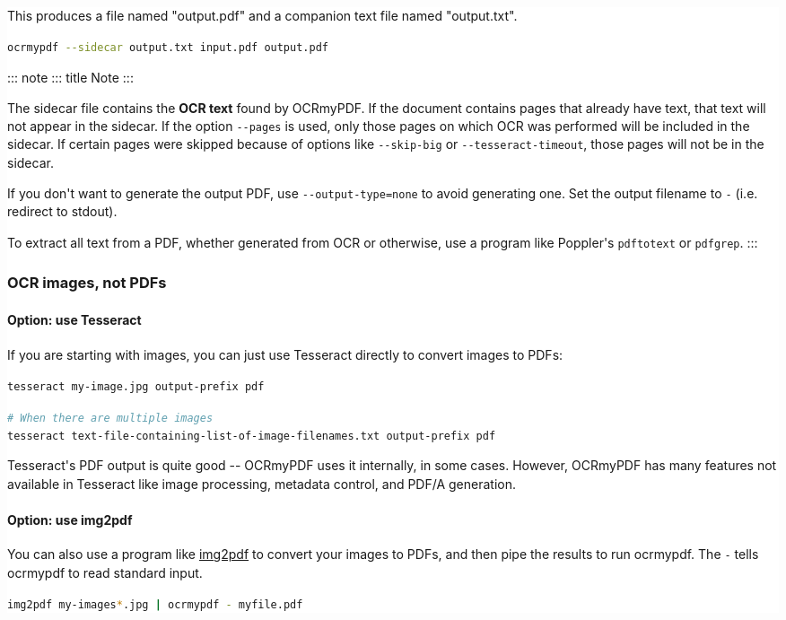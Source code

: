 This produces a file named \"output.pdf\" and a companion text file
named \"output.txt\".

```bash
ocrmypdf --sidecar output.txt input.pdf output.pdf
```

::: note
::: title
Note
:::

The sidecar file contains the **OCR text** found by OCRmyPDF. If the
document contains pages that already have text, that text will not
appear in the sidecar. If the option `--pages` is used, only those pages
on which OCR was performed will be included in the sidecar. If certain
pages were skipped because of options like `--skip-big` or
`--tesseract-timeout`, those pages will not be in the sidecar.

If you don\'t want to generate the output PDF, use `--output-type=none`
to avoid generating one. Set the output filename to `-` (i.e. redirect
to stdout).

To extract all text from a PDF, whether generated from OCR or otherwise,
use a program like Poppler\'s `pdftotext` or `pdfgrep`.
:::

### OCR images, not PDFs

#### Option: use Tesseract

If you are starting with images, you can just use Tesseract directly to
convert images to PDFs:

```bash
tesseract my-image.jpg output-prefix pdf
```

```bash
# When there are multiple images
tesseract text-file-containing-list-of-image-filenames.txt output-prefix pdf
```

Tesseract\'s PDF output is quite good -- OCRmyPDF uses it internally, in
some cases. However, OCRmyPDF has many features not available in
Tesseract like image processing, metadata control, and PDF/A generation.

#### Option: use img2pdf

You can also use a program like
[img2pdf](https://gitlab.mister-muffin.de/josch/img2pdf) to convert your
images to PDFs, and then pipe the results to run ocrmypdf. The `-` tells
ocrmypdf to read standard input.

```bash
img2pdf my-images*.jpg | ocrmypdf - myfile.pdf
```
